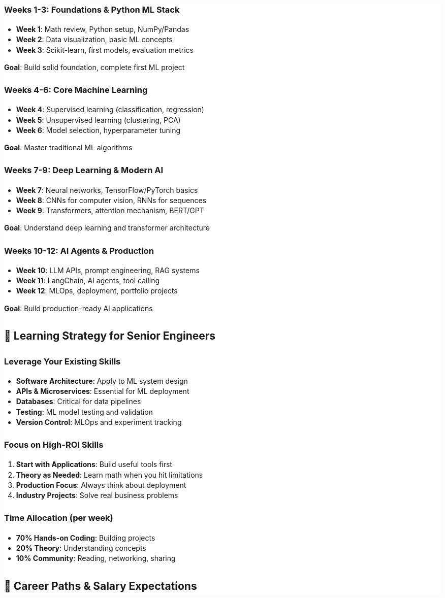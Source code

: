 ### Weeks 1-3: Foundations & Python ML Stack
- **Week 1**: Math review, Python setup, NumPy/Pandas
- **Week 2**: Data visualization, basic ML concepts
- **Week 3**: Scikit-learn, first models, evaluation metrics

**Goal**: Build solid foundation, complete first ML project

### Weeks 4-6: Core Machine Learning
- **Week 4**: Supervised learning (classification, regression)
- **Week 5**: Unsupervised learning (clustering, PCA)
- **Week 6**: Model selection, hyperparameter tuning

**Goal**: Master traditional ML algorithms

### Weeks 7-9: Deep Learning & Modern AI
- **Week 7**: Neural networks, TensorFlow/PyTorch basics
- **Week 8**: CNNs for computer vision, RNNs for sequences
- **Week 9**: Transformers, attention mechanism, BERT/GPT

**Goal**: Understand deep learning and transformer architecture

### Weeks 10-12: AI Agents & Production
- **Week 10**: LLM APIs, prompt engineering, RAG systems
- **Week 11**: LangChain, AI agents, tool calling
- **Week 12**: MLOps, deployment, portfolio projects

**Goal**: Build production-ready AI applications

## 🎯 Learning Strategy for Senior Engineers

### Leverage Your Existing Skills
- **Software Architecture**: Apply to ML system design
- **APIs & Microservices**: Essential for ML deployment
- **Databases**: Critical for data pipelines
- **Testing**: ML model testing and validation
- **Version Control**: MLOps and experiment tracking

### Focus on High-ROI Skills
1. **Start with Applications**: Build useful tools first
2. **Theory as Needed**: Learn math when you hit limitations
3. **Production Focus**: Always think about deployment
4. **Industry Projects**: Solve real business problems

### Time Allocation (per week)
- **70% Hands-on Coding**: Building projects
- **20% Theory**: Understanding concepts
- **10% Community**: Reading, networking, sharing

## 💼 Career Paths & Salary Expectations
